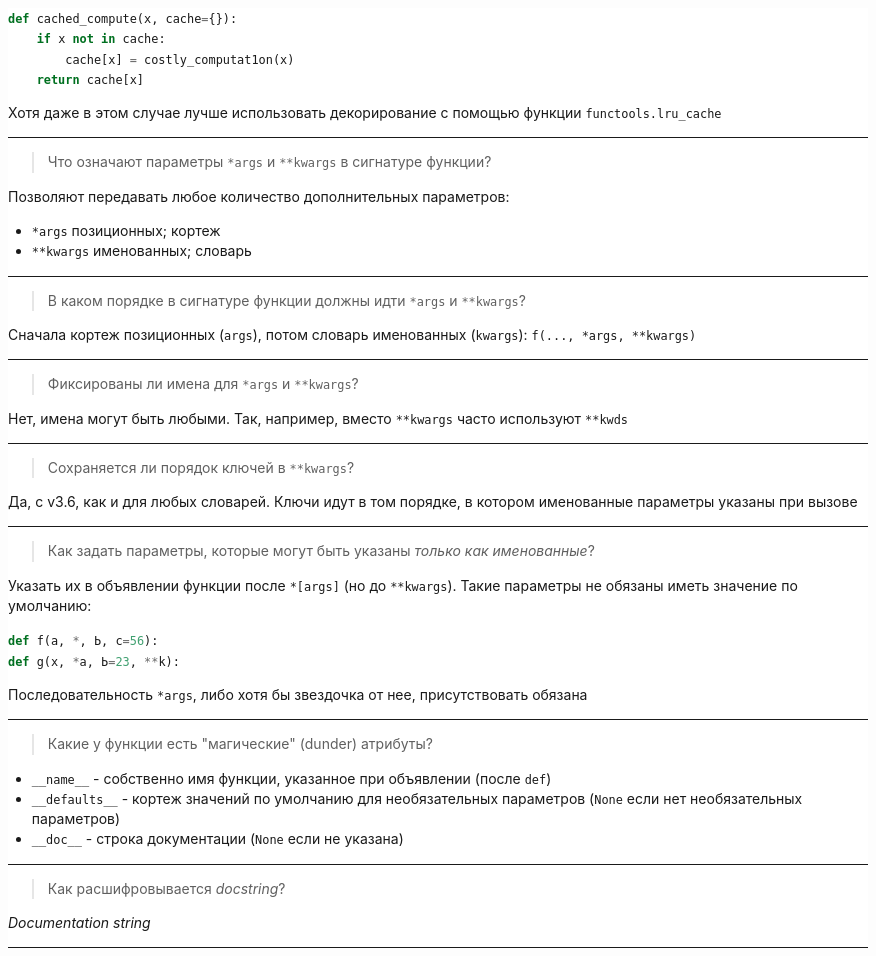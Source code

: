 ```python
def cached_compute(x, cache={}):
    if х not in cache:
        cache[x] = costly_computat1on(x)
    return cache[x]
```

Хотя даже в этом случае лучше использовать декорирование с помощью функции `functools.lru_cache`

---
> Что означают параметры `*args` и `**kwargs` в сигнатуре функции?

Позволяют передавать любое количество дополнительных параметров:

- `*args` позиционных; кортеж
- `**kwargs` именованных; словарь

---
> В каком порядке в сигнатуре функции должны идти `*args` и `**kwargs`?

Сначала кортеж позиционных (`args`), потом словарь именованных (`kwargs`): `f(..., *args, **kwargs)`

---
> Фиксированы ли имена для `*args` и `**kwargs`?

Нет, имена могут быть любыми. Так, например, вместо `**kwargs` часто используют `**kwds`

---
> Сохраняется ли порядок ключей в `**kwargs`?

Да, с v3.6, как и для любых словарей. Ключи идут в том порядке, в котором именованные параметры указаны при вызове

---
> Как задать параметры, которые могут быть указаны *только как именованные*?

Указать их в объявлении функции после `*[args]` (но до `**kwargs`). Такие параметры не обязаны иметь значение по умолчанию:

```python
def f(a, *, Ь, с=56):
def g(x, *а, Ь=23, **k):
```

Последовательность `*args`, либо хотя бы звездочка от нее, присутствовать обязана

---
> Какие у функции есть "магические" (dunder) атрибуты?

- `__name__` - собственно имя функции, указанное при объявлении (после `def`)
- `__defaults__` - кортеж значений по умолчанию для необязательных параметров (`None` если нет необязательных параметров)
- `__doc__` - строка документации (`None` если не указана)

---
> Как расшифровывается *docstring*?

*Documentation string*

---